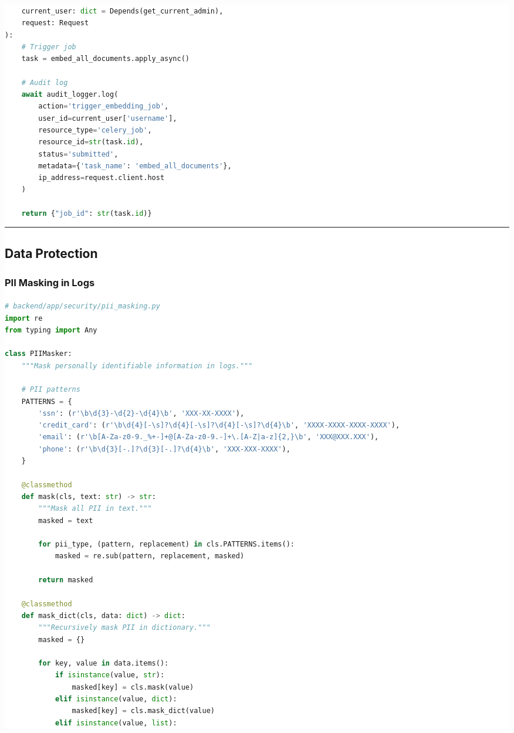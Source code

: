 ```python
    current_user: dict = Depends(get_current_admin),
    request: Request
):
    # Trigger job
    task = embed_all_documents.apply_async()
    
    # Audit log
    await audit_logger.log(
        action='trigger_embedding_job',
        user_id=current_user['username'],
        resource_type='celery_job',
        resource_id=str(task.id),
        status='submitted',
        metadata={'task_name': 'embed_all_documents'},
        ip_address=request.client.host
    )
    
    return {"job_id": str(task.id)}
```

---

## Data Protection

### PII Masking in Logs

```python
# backend/app/security/pii_masking.py
import re
from typing import Any

class PIIMasker:
    """Mask personally identifiable information in logs."""
    
    # PII patterns
    PATTERNS = {
        'ssn': (r'\b\d{3}-\d{2}-\d{4}\b', 'XXX-XX-XXXX'),
        'credit_card': (r'\b\d{4}[-\s]?\d{4}[-\s]?\d{4}[-\s]?\d{4}\b', 'XXXX-XXXX-XXXX-XXXX'),
        'email': (r'\b[A-Za-z0-9._%+-]+@[A-Za-z0-9.-]+\.[A-Z|a-z]{2,}\b', 'XXX@XXX.XXX'),
        'phone': (r'\b\d{3}[-.]?\d{3}[-.]?\d{4}\b', 'XXX-XXX-XXXX'),
    }
    
    @classmethod
    def mask(cls, text: str) -> str:
        """Mask all PII in text."""
        masked = text
        
        for pii_type, (pattern, replacement) in cls.PATTERNS.items():
            masked = re.sub(pattern, replacement, masked)
        
        return masked
    
    @classmethod
    def mask_dict(cls, data: dict) -> dict:
        """Recursively mask PII in dictionary."""
        masked = {}
        
        for key, value in data.items():
            if isinstance(value, str):
                masked[key] = cls.mask(value)
            elif isinstance(value, dict):
                masked[key] = cls.mask_dict(value)
            elif isinstance(value, list):
```